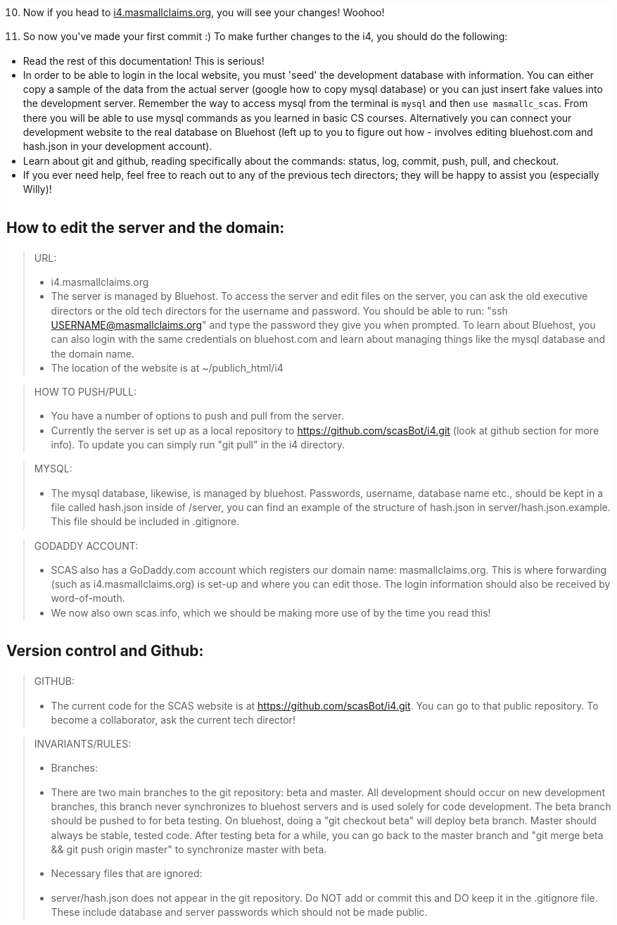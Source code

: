 10. Now if you head to [i4.masmallclaims.org](i4.masmallclaims.org), you will see your changes! Woohoo!

11. So now you've made your first commit :) To make further changes to the i4, you should do the following:

* Read the rest of this documentation! This is serious!
* In order to be able to login in the local website, you must 'seed' the development database with information. You can either copy a sample of the data from the actual server (google how to copy mysql database) or you can just insert fake values into the development server. Remember the way to access mysql from the terminal is `mysql` and then `use masmallc_scas`. From there you will be able to use mysql commands as you learned in basic CS courses. Alternatively you can connect your development website to the real database on Bluehost (left up to you to figure out how - involves editing bluehost.com and hash.json in your development account).
* Learn about git and github, reading specifically about the commands: status, log, commit, push, pull, and checkout.
* If you ever need help, feel free to reach out to any of the previous tech directors; they will be happy to assist you (especially Willy)!

How to edit the server and the domain:
-----
> URL:
>*	i4.masmallclaims.org
>*	The server is managed by Bluehost. To access the server and edit files on the server, you can ask the old executive directors or the old tech directors for the username and password. You should be able to run: "ssh USERNAME@masmallclaims.org" and type the password they give you when prompted. To learn about Bluehost, you can also login with the same credentials on bluehost.com and learn about managing things like the mysql database and the domain name.
>* The location of the website is at ~/publich_html/i4

> HOW TO PUSH/PULL:
>*	You have a number of options to push and pull from the server.
>*	Currently the server is set up as a local repository to https://github.com/scasBot/i4.git (look at github section for more info). To update you can simply run "git pull" in the i4 directory.

> MYSQL:
>*	The mysql database, likewise, is managed by bluehost. Passwords, username, database name etc., should be kept in a file called hash.json inside of /server, you can find an example of the structure of hash.json in server/hash.json.example. This file should be included in .gitignore.

> GODADDY ACCOUNT:
>*	SCAS also has a GoDaddy.com account which registers our domain name: masmallclaims.org. This is where forwarding (such as i4.masmallclaims.org) is set-up and where you can edit those. The login information should also be received by word-of-mouth.
>*	We now also own scas.info, which we should be making more use of by the time you read this!

Version control and Github:
-----
> GITHUB:
>*	The current code for the SCAS website is at https://github.com/scasBot/i4.git. You can go to that public repository. To become a collaborator, ask the current tech director!

> INVARIANTS/RULES:
>*	Branches:
>	+ There are two main branches to the git repository: beta and master. All development should occur on new development branches, this branch never synchronizes to bluehost servers and is used solely for code development. The beta branch should be pushed to for beta testing. On bluehost, doing a "git checkout beta" will deploy beta branch. Master should always be stable, tested code. After testing beta for a while, you can go back to the master branch and "git merge beta && git push origin master" to synchronize master with beta.
>*	Necessary files that are ignored:
>	+ server/hash.json does not appear in the git repository. Do NOT add or commit this and DO keep it in the .gitignore file. These include database and server passwords which should not be made public.
